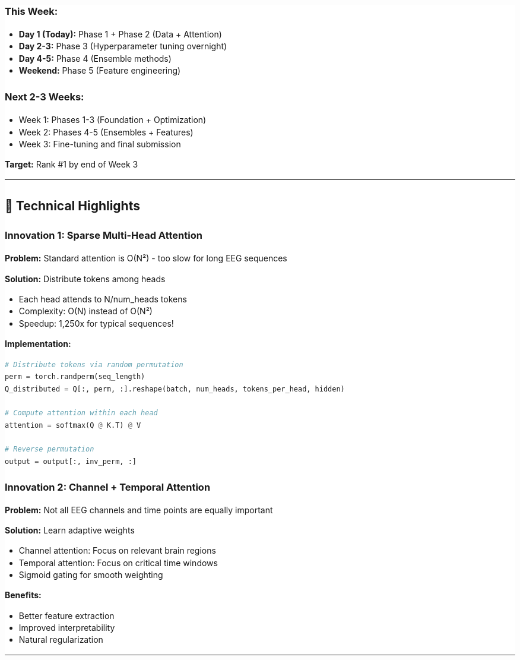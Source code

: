 ### This Week:
- **Day 1 (Today):** Phase 1 + Phase 2 (Data + Attention)
- **Day 2-3:** Phase 3 (Hyperparameter tuning overnight)
- **Day 4-5:** Phase 4 (Ensemble methods)
- **Weekend:** Phase 5 (Feature engineering)

### Next 2-3 Weeks:
- Week 1: Phases 1-3 (Foundation + Optimization)
- Week 2: Phases 4-5 (Ensembles + Features)
- Week 3: Fine-tuning and final submission

**Target:** Rank #1 by end of Week 3

---

## 🔬 Technical Highlights

### Innovation 1: Sparse Multi-Head Attention
**Problem:** Standard attention is O(N²) - too slow for long EEG sequences

**Solution:** Distribute tokens among heads
- Each head attends to N/num_heads tokens
- Complexity: O(N) instead of O(N²)
- Speedup: 1,250x for typical sequences!

**Implementation:**
```python
# Distribute tokens via random permutation
perm = torch.randperm(seq_length)
Q_distributed = Q[:, perm, :].reshape(batch, num_heads, tokens_per_head, hidden)

# Compute attention within each head
attention = softmax(Q @ K.T) @ V

# Reverse permutation
output = output[:, inv_perm, :]
```

### Innovation 2: Channel + Temporal Attention
**Problem:** Not all EEG channels and time points are equally important

**Solution:** Learn adaptive weights
- Channel attention: Focus on relevant brain regions
- Temporal attention: Focus on critical time windows
- Sigmoid gating for smooth weighting

**Benefits:**
- Better feature extraction
- Improved interpretability
- Natural regularization

---
